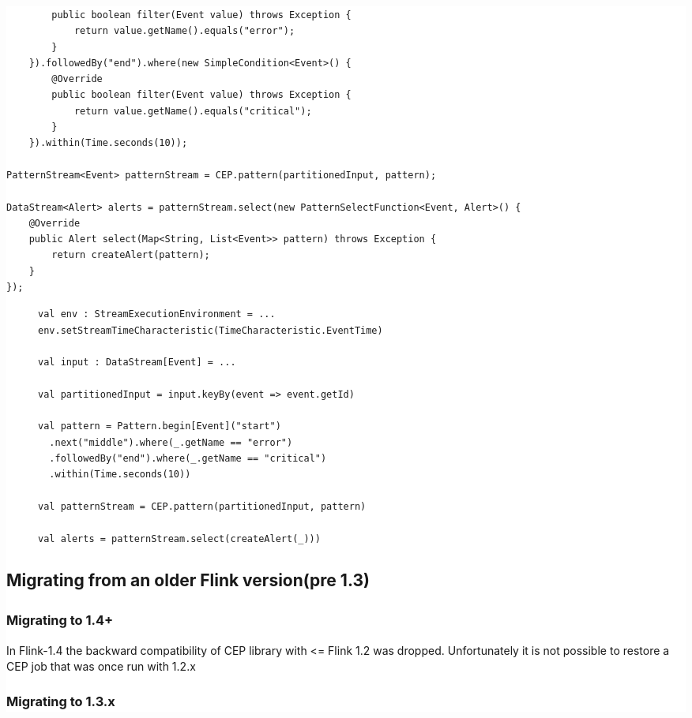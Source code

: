 ```
		public boolean filter(Event value) throws Exception {
			return value.getName().equals("error");
		}
	}).followedBy("end").where(new SimpleCondition<Event>() {
		@Override
		public boolean filter(Event value) throws Exception {
			return value.getName().equals("critical");
		}
	}).within(Time.seconds(10));

PatternStream<Event> patternStream = CEP.pattern(partitionedInput, pattern);

DataStream<Alert> alerts = patternStream.select(new PatternSelectFunction<Event, Alert>() {
	@Override
	public Alert select(Map<String, List<Event>> pattern) throws Exception {
		return createAlert(pattern);
	}
});
```

</figure>

<figure class="highlight">

```
val env : StreamExecutionEnvironment = ...
env.setStreamTimeCharacteristic(TimeCharacteristic.EventTime)

val input : DataStream[Event] = ...

val partitionedInput = input.keyBy(event => event.getId)

val pattern = Pattern.begin[Event]("start")
  .next("middle").where(_.getName == "error")
  .followedBy("end").where(_.getName == "critical")
  .within(Time.seconds(10))

val patternStream = CEP.pattern(partitionedInput, pattern)

val alerts = patternStream.select(createAlert(_)))
```

</figure>

## Migrating from an older Flink version(pre 1.3)

### Migrating to 1.4+

In Flink-1.4 the backward compatibility of CEP library with &lt;= Flink 1.2 was dropped. Unfortunately it is not possible to restore a CEP job that was once run with 1.2.x

### Migrating to 1.3.x

